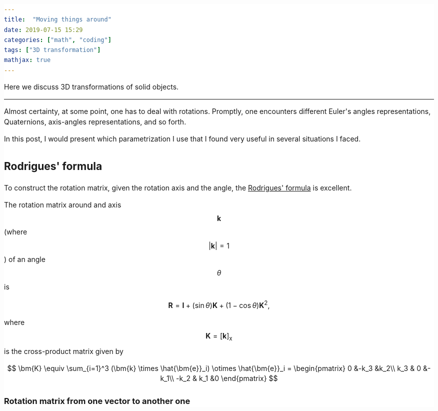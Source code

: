 ```yaml
---
title:  "Moving things around"
date: 2019-07-15 15:29
categories: ["math", "coding"]
tags: ["3D transformation"]
mathjax: true
---
```


$$
    \newcommand{\bm}[1]{\boldsymbol{#1}}
$$



Here we discuss 3D transformations of solid objects.




---

Almost certainty, at some point, one has to deal with rotations.
Promptly, one encounters different Euler's angles representations,
Quaternions, axis-angles representations, and so forth.

In this post, I would present which parametrization I use that I found
very useful in several situations I faced.

## Rodrigues' formula

To construct the rotation matrix,
given the rotation axis and the angle, the
[Rodrigues' formula](https://en.wikipedia.org/wiki/Rodrigues%27_rotation_formula)
is excellent.

The rotation matrix around and axis $$\bm{k}$$ (where $$|\bm{k}|=1$$)
of an angle $$\theta$$ is

$$
\bm{R} = \bm{I} + (\sin\theta)\bm{K} + (1-\cos\theta)\bm{K}^2,
$$

where $$\bm{K} = [\bm{k}]_\mathrm{x}$$ is the cross-product matrix given by

$$
\bm{K} \equiv \sum_{i=1}^3 (\bm{k} \times \hat{\bm{e}}_i) \otimes \hat{\bm{e}}_i =
\begin{pmatrix}
0 &-k_3 &k_2\\
k_3 & 0 &-k_1\\
-k_2 & k_1 &0
\end{pmatrix}
$$

### Rotation matrix from one vector to another one
